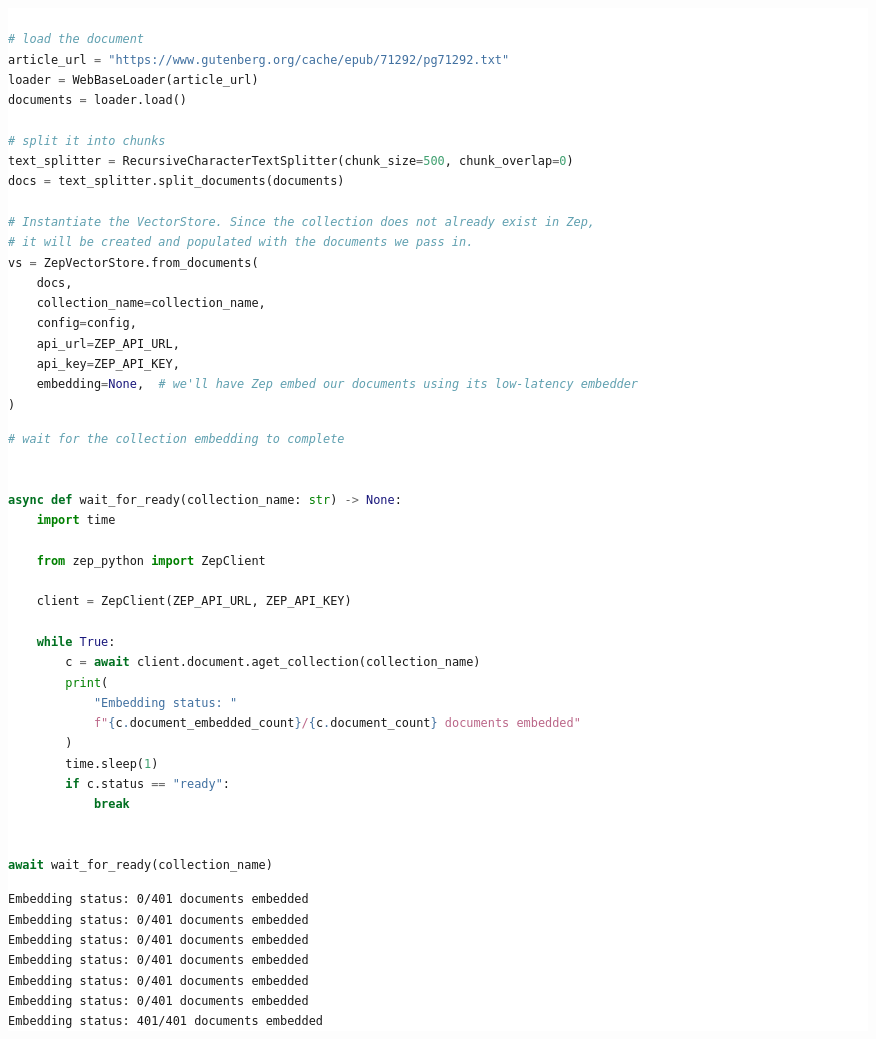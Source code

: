 ```python

# load the document
article_url = "https://www.gutenberg.org/cache/epub/71292/pg71292.txt"
loader = WebBaseLoader(article_url)
documents = loader.load()

# split it into chunks
text_splitter = RecursiveCharacterTextSplitter(chunk_size=500, chunk_overlap=0)
docs = text_splitter.split_documents(documents)

# Instantiate the VectorStore. Since the collection does not already exist in Zep,
# it will be created and populated with the documents we pass in.
vs = ZepVectorStore.from_documents(
    docs,
    collection_name=collection_name,
    config=config,
    api_url=ZEP_API_URL,
    api_key=ZEP_API_KEY,
    embedding=None,  # we'll have Zep embed our documents using its low-latency embedder
)
```

```python
# wait for the collection embedding to complete


async def wait_for_ready(collection_name: str) -> None:
    import time

    from zep_python import ZepClient

    client = ZepClient(ZEP_API_URL, ZEP_API_KEY)

    while True:
        c = await client.document.aget_collection(collection_name)
        print(
            "Embedding status: "
            f"{c.document_embedded_count}/{c.document_count} documents embedded"
        )
        time.sleep(1)
        if c.status == "ready":
            break


await wait_for_ready(collection_name)
```

```output
Embedding status: 0/401 documents embedded
Embedding status: 0/401 documents embedded
Embedding status: 0/401 documents embedded
Embedding status: 0/401 documents embedded
Embedding status: 0/401 documents embedded
Embedding status: 0/401 documents embedded
Embedding status: 401/401 documents embedded
```
